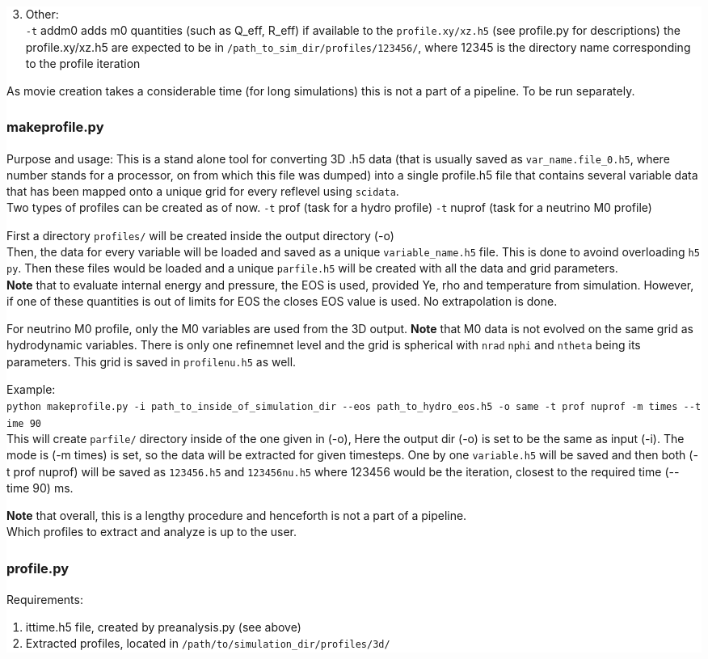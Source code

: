 3) Other:  
`-t` addm0 adds m0 quantities (such as Q_eff, R_eff) if available to the `profile.xy/xz.h5` (see profile.py for descriptions) 
the profile.xy/xz.h5 are expected to be in `/path_to_sim_dir/profiles/123456/`, where 12345 is the directory name corresponding to the profile iteration  

As movie creation takes a considerable time (for long simulations) this is not a part of a pipeline. To be run separately.  

### makeprofile.py 

Purpose and usage:
This is a stand alone tool for converting 3D .h5  data (that is usually 
saved as `var_name.file_0.h5`, where number stands for a processor, 
on from which this file was dumped) into a single profile.h5 file 
that contains several variable data that has been mapped onto a unique 
grid for every reflevel using `scidata`.  
Two types of profiles can be created as of now. 
`-t` prof    (task for a hydro profile)
`-t` nuprof  (task for a neutrino M0 profile)  

First a directory `profiles/` will be created inside the output directory (-o)  
Then, the data for every variable will be loaded and saved as a unique `variable_name.h5` file. This is done to
avoind overloading `h5py`. Then these files would be loaded and a unique `parfile.h5` will be created with 
all the data and grid parameters.  
**Note** that to evaluate internal energy and pressure, the EOS is used, provided Ye, rho and temperature from simulation. However,
if one of these quantities is out of limits for EOS the closes EOS value is used. No extrapolation is done.    

For neutrino M0 profile, only the M0 variables are used from the 3D output. 
**Note** that M0 data is not evolved on the same grid as hydrodynamic variables. There is only one refinemnet level and the grid 
is spherical with `nrad` `nphi` and `ntheta` being its parameters. This grid is saved in `profilenu.h5` as well.  

Example:  
`python makeprofile.py -i path_to_inside_of_simulation_dir --eos path_to_hydro_eos.h5 -o same -t prof nuprof -m times --time 90`  
This will create `parfile/` directory inside of the one given in (-o), 
Here the output dir (-o) is set to be the same as input (-i). The mode is (-m times) is set, so the data will be extracted for given timesteps.
One by one `variable.h5` will be saved and then both (-t prof nuprof) will be saved as `123456.h5` and `123456nu.h5`
where 123456 would be the iteration, closest to the required time (--time 90) ms. 

**Note** that overall, this is a lengthy procedure and henceforth is not a part of a pipeline.  
Which profiles to extract and analyze is up to the user.  

### profile.py

Requirements: 
1) ittime.h5 file, created by preanalysis.py (see above)
2) Extracted profiles, located in `/path/to/simulation_dir/profiles/3d/`

